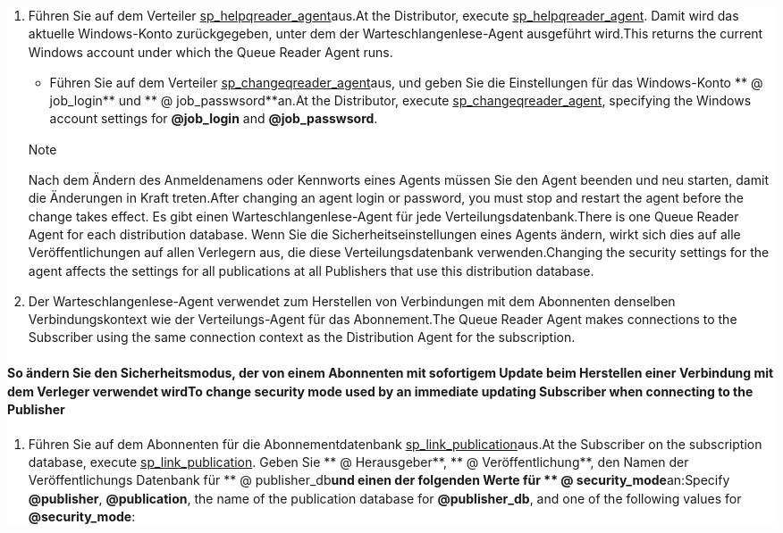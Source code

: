 1.  <span data-ttu-id="7880e-328">Führen Sie auf dem Verteiler [sp_helpqreader_agent](/sql/relational-databases/system-stored-procedures/sp-helpqreader-agent-transact-sql)aus.</span><span class="sxs-lookup"><span data-stu-id="7880e-328">At the Distributor, execute [sp_helpqreader_agent](/sql/relational-databases/system-stored-procedures/sp-helpqreader-agent-transact-sql).</span></span> <span data-ttu-id="7880e-329">Damit wird das aktuelle Windows-Konto zurückgegeben, unter dem der Warteschlangenlese-Agent ausgeführt wird.</span><span class="sxs-lookup"><span data-stu-id="7880e-329">This returns the current Windows account under which the Queue Reader Agent runs.</span></span>  
  
    -   <span data-ttu-id="7880e-330">Führen Sie auf dem Verteiler [sp_changeqreader_agent](/sql/relational-databases/system-stored-procedures/sp-changeqreader-agent-transact-sql)aus, und geben Sie die Einstellungen für das Windows-Konto \*\* \@ job_login\*\* und \*\* \@ job_passwsord\*\*an.</span><span class="sxs-lookup"><span data-stu-id="7880e-330">At the Distributor, execute [sp_changeqreader_agent](/sql/relational-databases/system-stored-procedures/sp-changeqreader-agent-transact-sql), specifying the Windows account settings for **\@job_login** and **\@job_passwsord**.</span></span>  
  
    > [!NOTE]  
    >  <span data-ttu-id="7880e-331">Nach dem Ändern des Anmeldenamens oder Kennworts eines Agents müssen Sie den Agent beenden und neu starten, damit die Änderungen in Kraft treten.</span><span class="sxs-lookup"><span data-stu-id="7880e-331">After changing an agent login or password, you must stop and restart the agent before the change takes effect.</span></span> <span data-ttu-id="7880e-332">Es gibt einen Warteschlangenlese-Agent für jede Verteilungsdatenbank.</span><span class="sxs-lookup"><span data-stu-id="7880e-332">There is one Queue Reader Agent for each distribution database.</span></span> <span data-ttu-id="7880e-333">Wenn Sie die Sicherheitseinstellungen eines Agents ändern, wirkt sich dies auf alle Veröffentlichungen auf allen Verlegern aus, die diese Verteilungsdatenbank verwenden.</span><span class="sxs-lookup"><span data-stu-id="7880e-333">Changing the security settings for the agent affects the settings for all publications at all Publishers that use this distribution database.</span></span>  
  
2.  <span data-ttu-id="7880e-334">Der Warteschlangenlese-Agent verwendet zum Herstellen von Verbindungen mit dem Abonnenten denselben Verbindungskontext wie der Verteilungs-Agent für das Abonnement.</span><span class="sxs-lookup"><span data-stu-id="7880e-334">The Queue Reader Agent makes connections to the Subscriber using the same connection context as the Distribution Agent for the subscription.</span></span>  
  
#### <a name="to-change-security-mode-used-by-an-immediate-updating-subscriber-when-connecting-to-the-publisher"></a><span data-ttu-id="7880e-335">So ändern Sie den Sicherheitsmodus, der von einem Abonnenten mit sofortigem Update beim Herstellen einer Verbindung mit dem Verleger verwendet wird</span><span class="sxs-lookup"><span data-stu-id="7880e-335">To change security mode used by an immediate updating Subscriber when connecting to the Publisher</span></span>  
  
1.  <span data-ttu-id="7880e-336">Führen Sie auf dem Abonnenten für die Abonnementdatenbank [sp_link_publication](/sql/relational-databases/system-stored-procedures/sp-link-publication-transact-sql)aus.</span><span class="sxs-lookup"><span data-stu-id="7880e-336">At the Subscriber on the subscription database, execute [sp_link_publication](/sql/relational-databases/system-stored-procedures/sp-link-publication-transact-sql).</span></span> <span data-ttu-id="7880e-337">Geben Sie \*\* \@ Herausgeber**, \*\* \@ Veröffentlichung**, den Namen der Veröffentlichungs Datenbank für \*\* \@ publisher_db**und einen der folgenden Werte für \*\* \@ security_mode**an:</span><span class="sxs-lookup"><span data-stu-id="7880e-337">Specify **\@publisher**, **\@publication**, the name of the publication database for **\@publisher_db**, and one of the following values for **\@security_mode**:</span></span>  
  
